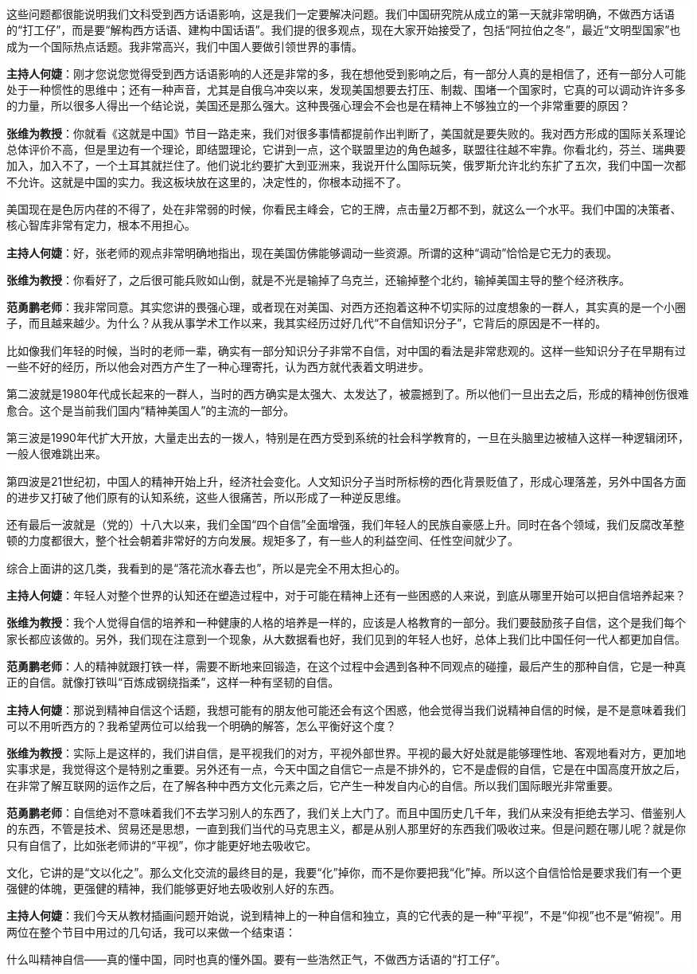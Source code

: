 这些问题都很能说明我们文科受到西方话语影响，这是我们一定要解决问题。我们中国研究院从成立的第一天就非常明确，不做西方话语的“打工仔”，而是要“解构西方话语、建构中国话语”。我们提的很多观点，现在大家开始接受了，包括“阿拉伯之冬”，最近“文明型国家”也成为一个国际热点话题。我非常高兴，我们中国人要做引领世界的事情。

**主持人何婕**：刚才您说您觉得受到西方话语影响的人还是非常的多，我在想他受到影响之后，有一部分人真的是相信了，还有一部分人可能处于一种惯性的思维中；还有一种声音，尤其是自俄乌冲突以来，发现美国想要去打压、制裁、围堵一个国家时，它真的可以调动许许多多的力量，所以很多人得出一个结论说，美国还是那么强大。这种畏强心理会不会也是在精神上不够独立的一个非常重要的原因？

**张维为教授**：你就看《这就是中国》节目一路走来，我们对很多事情都提前作出判断了，美国就是要失败的。我对西方形成的国际关系理论总体评价不高，但是里边有一个理论，即结盟理论，它讲到一点，这个联盟里边的角色越多，联盟往往越不牢靠。你看北约，芬兰、瑞典要加入，加入不了，一个土耳其就拦住了。他们说北约要扩大到亚洲来，我说开什么国际玩笑，俄罗斯允许北约东扩了五次，我们中国一次都不允许。这就是中国的实力。我这板块放在这里的，决定性的，你根本动摇不了。

美国现在是色厉内荏的不得了，处在非常弱的时候，你看民主峰会，它的王牌，点击量2万都不到，就这么一个水平。我们中国的决策者、核心智库非常有定力，根本不用担心。

**主持人何婕**：好，张老师的观点非常明确地指出，现在美国仿佛能够调动一些资源。所谓的这种“调动”恰恰是它无力的表现。

**张维为教授**：你看好了，之后很可能兵败如山倒，就是不光是输掉了乌克兰，还输掉整个北约，输掉美国主导的整个经济秩序。

**范勇鹏老师**：我非常同意。其实您讲的畏强心理，或者现在对美国、对西方还抱着这种不切实际的过度想象的一群人，其实真的是一个小圈子，而且越来越少。为什么？从我从事学术工作以来，我其实经历过好几代“不自信知识分子”，它背后的原因是不一样的。

比如像我们年轻的时候，当时的老师一辈，确实有一部分知识分子非常不自信，对中国的看法是非常悲观的。这样一些知识分子在早期有过一些不好的经历，所以他会对西方产生了一种心理寄托，认为西方就代表着文明进步。

第二波就是1980年代成长起来的一群人，当时的西方确实是太强大、太发达了，被震撼到了。所以他们一旦出去之后，形成的精神创伤很难愈合。这个是当前我们国内“精神美国人”的主流的一部分。

第三波是1990年代扩大开放，大量走出去的一拨人，特别是在西方受到系统的社会科学教育的，一旦在头脑里边被植入这样一种逻辑闭环，一般人很难跳出来。

第四波是21世纪初，中国人的精神开始上升，经济社会变化。人文知识分子当时所标榜的西化背景贬值了，形成心理落差，另外中国各方面的进步又打破了他们原有的认知系统，这些人很痛苦，所以形成了一种逆反思维。

还有最后一波就是（党的）十八大以来，我们全国“四个自信”全面增强，我们年轻人的民族自豪感上升。同时在各个领域，我们反腐改革整顿的力度都很大，整个社会朝着非常好的方向发展。规矩多了，有一些人的利益空间、任性空间就少了。

综合上面讲的这几类，我看到的是“落花流水春去也”，所以是完全不用太担心的。

**主持人何婕**：年轻人对整个世界的认知还在塑造过程中，对于可能在精神上还有一些困惑的人来说，到底从哪里开始可以把自信培养起来？

**张维为教授**：我个人觉得自信的培养和一种健康的人格的培养是一样的，应该是人格教育的一部分。我们要鼓励孩子自信，这个是我们每个家长都应该做的。另外，我们现在注意到一个现象，从大数据看也好，我们见到的年轻人也好，总体上我们比中国任何一代人都更加自信。

**范勇鹏老师**：人的精神就跟打铁一样，需要不断地来回锻造，在这个过程中会遇到各种不同观点的碰撞，最后产生的那种自信，它是一种真正的自信。就像打铁叫“百炼成钢绕指柔”，这样一种有坚韧的自信。

**主持人何婕**：那说到精神自信这个话题，我想可能有的朋友他可能还会有这个困惑，他会觉得当我们说精神自信的时候，是不是意味着我们可以不用听西方的？我希望两位可以给我一个明确的解答，怎么平衡好这个度？

**张维为教授**：实际上是这样的，我们讲自信，是平视我们的对方，平视外部世界。平视的最大好处就是能够理性地、客观地看对方，更加地实事求是，我觉得这个是特别之重要。另外还有一点，今天中国之自信它一点是不排外的，它不是虚假的自信，它是在中国高度开放之后，在非常了解互联网的运作之后，在了解各种中西方文化元素之后，它产生一种发自内心的自信。所以我们国际眼光非常重要。

**范勇鹏老师**：自信绝对不意味着我们不去学习别人的东西了，我们关上大门了。而且中国历史几千年，我们从来没有拒绝去学习、借鉴别人的东西，不管是技术、贸易还是思想，一直到我们当代的马克思主义，都是从别人那里好的东西我们吸收过来。但是问题在哪儿呢？就是你只有自信了，比如张老师讲的“平视”，你才能更好地去吸收它。

文化，它讲的是“文以化之”。那么文化交流的最终目的是，我要“化”掉你，而不是你要把我“化”掉。所以这个自信恰恰是要求我们有一个更强健的体魄，更强健的精神，我们能够更好地去吸收别人好的东西。

**主持人何婕**：我们今天从教材插画问题开始说，说到精神上的一种自信和独立，真的它代表的是一种“平视”，不是“仰视”也不是“俯视”。用两位在整个节目中用过的几句话，我可以来做一个结束语：

什么叫精神自信——真的懂中国，同时也真的懂外国。要有一些浩然正气，不做西方话语的“打工仔”。
